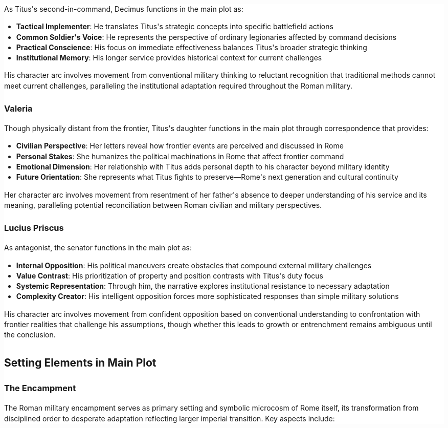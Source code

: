 As Titus's second-in-command, Decimus functions in the main plot as:

- **Tactical Implementer**: He translates Titus's strategic concepts into specific battlefield actions
- **Common Soldier's Voice**: He represents the perspective of ordinary legionaries affected by command decisions
- **Practical Conscience**: His focus on immediate effectiveness balances Titus's broader strategic thinking
- **Institutional Memory**: His longer service provides historical context for current challenges

His character arc involves movement from conventional military thinking to reluctant recognition that traditional methods cannot meet current challenges, paralleling the institutional adaptation required throughout the Roman military.

### Valeria

Though physically distant from the frontier, Titus's daughter functions in the main plot through correspondence that provides:

- **Civilian Perspective**: Her letters reveal how frontier events are perceived and discussed in Rome
- **Personal Stakes**: She humanizes the political machinations in Rome that affect frontier command
- **Emotional Dimension**: Her relationship with Titus adds personal depth to his character beyond military identity
- **Future Orientation**: She represents what Titus fights to preserve—Rome's next generation and cultural continuity

Her character arc involves movement from resentment of her father's absence to deeper understanding of his service and its meaning, paralleling potential reconciliation between Roman civilian and military perspectives.

### Lucius Priscus

As antagonist, the senator functions in the main plot as:

- **Internal Opposition**: His political maneuvers create obstacles that compound external military challenges
- **Value Contrast**: His prioritization of property and position contrasts with Titus's duty focus
- **Systemic Representation**: Through him, the narrative explores institutional resistance to necessary adaptation
- **Complexity Creator**: His intelligent opposition forces more sophisticated responses than simple military solutions

His character arc involves movement from confident opposition based on conventional understanding to confrontation with frontier realities that challenge his assumptions, though whether this leads to growth or entrenchment remains ambiguous until the conclusion.

## Setting Elements in Main Plot

### The Encampment

The Roman military encampment serves as primary setting and symbolic microcosm of Rome itself, its transformation from disciplined order to desperate adaptation reflecting larger imperial transition. Key aspects include:
